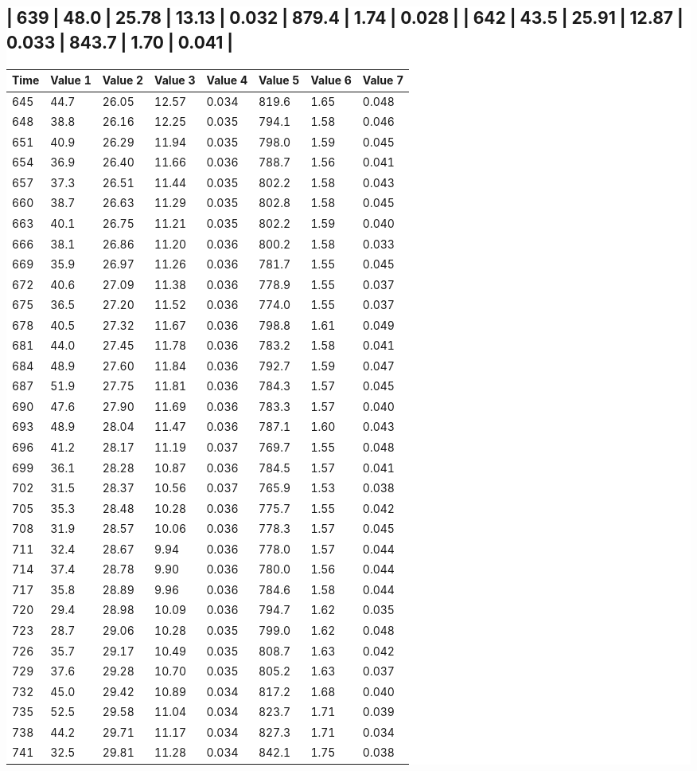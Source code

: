 | 639 | 48.0 | 25.78 | 13.13 | 0.032 | 879.4 | 1.74 | 0.028 |
| 642 | 43.5 | 25.91 | 12.87 | 0.033 | 843.7 | 1.70 | 0.041 |
---
| Time | Value 1 | Value 2 | Value 3 | Value 4 | Value 5 | Value 6 | Value 7 |
|------|---------|---------|---------|---------|---------|---------|---------|
| 645  | 44.7    | 26.05   | 12.57   | 0.034   | 819.6   | 1.65    | 0.048   |
| 648  | 38.8    | 26.16   | 12.25   | 0.035   | 794.1   | 1.58    | 0.046   |
| 651  | 40.9    | 26.29   | 11.94   | 0.035   | 798.0   | 1.59    | 0.045   |
| 654  | 36.9    | 26.40   | 11.66   | 0.036   | 788.7   | 1.56    | 0.041   |
| 657  | 37.3    | 26.51   | 11.44   | 0.035   | 802.2   | 1.58    | 0.043   |
| 660  | 38.7    | 26.63   | 11.29   | 0.035   | 802.8   | 1.58    | 0.045   |
| 663  | 40.1    | 26.75   | 11.21   | 0.035   | 802.2   | 1.59    | 0.040   |
| 666  | 38.1    | 26.86   | 11.20   | 0.036   | 800.2   | 1.58    | 0.033   |
| 669  | 35.9    | 26.97   | 11.26   | 0.036   | 781.7   | 1.55    | 0.045   |
| 672  | 40.6    | 27.09   | 11.38   | 0.036   | 778.9   | 1.55    | 0.037   |
| 675  | 36.5    | 27.20   | 11.52   | 0.036   | 774.0   | 1.55    | 0.037   |
| 678  | 40.5    | 27.32   | 11.67   | 0.036   | 798.8   | 1.61    | 0.049   |
| 681  | 44.0    | 27.45   | 11.78   | 0.036   | 783.2   | 1.58    | 0.041   |
| 684  | 48.9    | 27.60   | 11.84   | 0.036   | 792.7   | 1.59    | 0.047   |
| 687  | 51.9    | 27.75   | 11.81   | 0.036   | 784.3   | 1.57    | 0.045   |
| 690  | 47.6    | 27.90   | 11.69   | 0.036   | 783.3   | 1.57    | 0.040   |
| 693  | 48.9    | 28.04   | 11.47   | 0.036   | 787.1   | 1.60    | 0.043   |
| 696  | 41.2    | 28.17   | 11.19   | 0.037   | 769.7   | 1.55    | 0.048   |
| 699  | 36.1    | 28.28   | 10.87   | 0.036   | 784.5   | 1.57    | 0.041   |
| 702  | 31.5    | 28.37   | 10.56   | 0.037   | 765.9   | 1.53    | 0.038   |
| 705  | 35.3    | 28.48   | 10.28   | 0.036   | 775.7   | 1.55    | 0.042   |
| 708  | 31.9    | 28.57   | 10.06   | 0.036   | 778.3   | 1.57    | 0.045   |
| 711  | 32.4    | 28.67   | 9.94    | 0.036   | 778.0   | 1.57    | 0.044   |
| 714  | 37.4    | 28.78   | 9.90    | 0.036   | 780.0   | 1.56    | 0.044   |
| 717  | 35.8    | 28.89   | 9.96    | 0.036   | 784.6   | 1.58    | 0.044   |
| 720  | 29.4    | 28.98   | 10.09   | 0.036   | 794.7   | 1.62    | 0.035   |
| 723  | 28.7    | 29.06   | 10.28   | 0.035   | 799.0   | 1.62    | 0.048   |
| 726  | 35.7    | 29.17   | 10.49   | 0.035   | 808.7   | 1.63    | 0.042   |
| 729  | 37.6    | 29.28   | 10.70   | 0.035   | 805.2   | 1.63    | 0.037   |
| 732  | 45.0    | 29.42   | 10.89   | 0.034   | 817.2   | 1.68    | 0.040   |
| 735  | 52.5    | 29.58   | 11.04   | 0.034   | 823.7   | 1.71    | 0.039   |
| 738  | 44.2    | 29.71   | 11.17   | 0.034   | 827.3   | 1.71    | 0.034   |
| 741  | 32.5    | 29.81   | 11.28   | 0.034   | 842.1   | 1.75    | 0.038   |